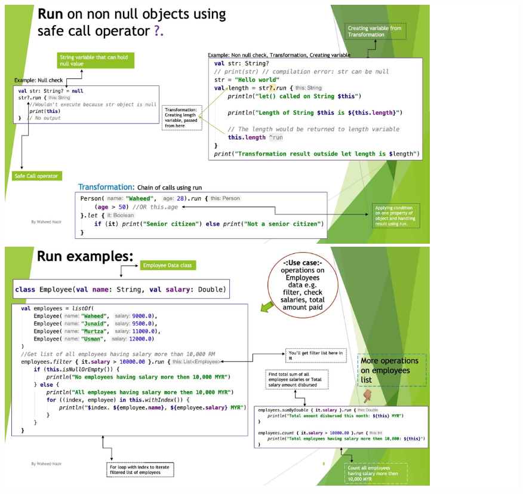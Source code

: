 <img alt="Presnetation slides" height="400px" src="https://github.com/WaheedNazir/KotlinScopeFunctions/blob/master/screens/Slide07.jpeg" />
<img alt="Presnetation slides" height="400px" src="https://github.com/WaheedNazir/KotlinScopeFunctions/blob/master/screens/Slide08.jpeg" />